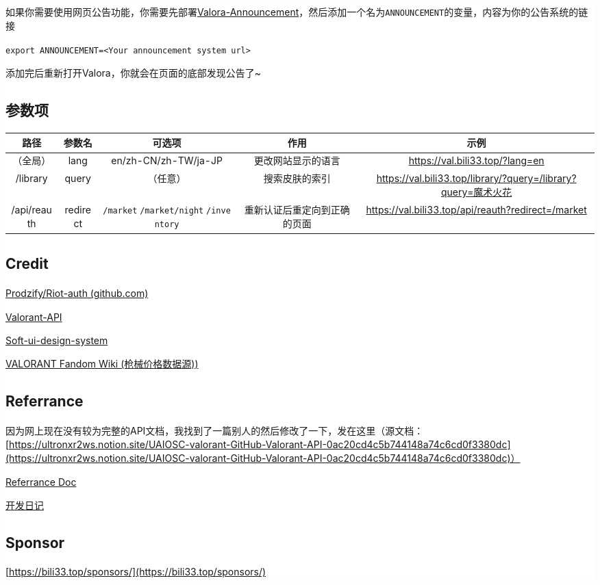 如果你需要使用网页公告功能，你需要先部署[Valora-Announcement](https://github.com/GamerNoTitle/Valora-Announcement)，然后添加一个名为`ANNOUNCEMENT`的变量，内容为你的公告系统的链接

```shell
export ANNOUNCEMENT=<Your announcement system url>
```

添加完后重新打开Valora，你就会在页面的底部发现公告了~

## 参数项

|    路径     |  参数名  |        可选项        |        作用        |                             示例                             |
| :---------: | :------: | :------------------: | :----------------: | :----------------------------------------------------------: |
|  （全局）   |   lang   | en/zh-CN/zh-TW/ja-JP | 更改网站显示的语言 |               <https://val.bili33.top/?lang=en>                |
|  /library   |  query   |       （任意）       |   搜索皮肤的索引   | <https://val.bili33.top/library/?query=/library?query=魔术火花> |
| /api/reauth | redirect | `/market` `/market/night` `/inventory` | 重新认证后重定向到正确的页面 | <https://val.bili33.top/api/reauth?redirect=/market> |

## Credit

[Prodzify/Riot-auth (github.com)](https://github.com/Prodzify/Riot-auth)

[Valorant-API](https://valorant-api.com/)

[Soft-ui-design-system](https://github.com/creativetimofficial/soft-ui-design-system)

[VALORANT Fandom Wiki (枪械价格数据源))](https://valorant.fandom.com/wiki/VALORANT_Wiki)

## Referrance

因为网上现在没有较为完整的API文档，我找到了一篇别人的然后修改了一下，发在这里（源文档：[https://ultronxr2ws.notion.site/UAIOSC-valorant-GitHub-Valorant-API-0ac20cd4c5b744148a74c6cd0f3380dc](https://ultronxr2ws.notion.site/UAIOSC-valorant-GitHub-Valorant-API-0ac20cd4c5b744148a74c6cd0f3380dc)）

[Referrance Doc](https://gamernotitle.notion.site/Valorant-API-baffa2069fb848a781664432564e94d0)

[开发日记](https://bili33.top/posts/Valorant-Shop-with-API/)

## Sponsor

[https://bili33.top/sponsors/](https://bili33.top/sponsors/)
